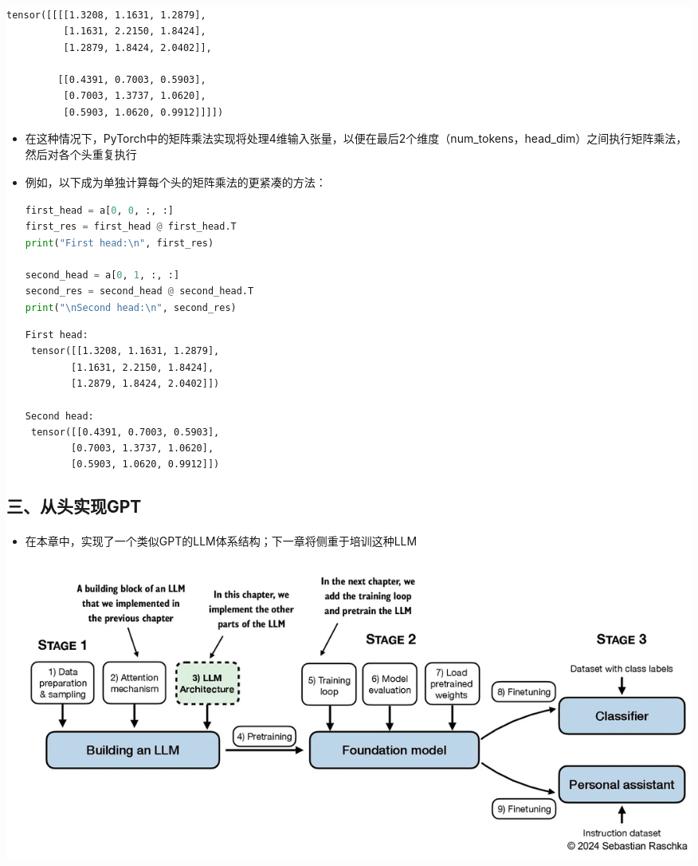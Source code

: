   ```
  tensor([[[[1.3208, 1.1631, 1.2879],
            [1.1631, 2.2150, 1.8424],
            [1.2879, 1.8424, 2.0402]],
  
           [[0.4391, 0.7003, 0.5903],
            [0.7003, 1.3737, 1.0620],
            [0.5903, 1.0620, 0.9912]]]])
  ```

- 在这种情况下，PyTorch中的矩阵乘法实现将处理4维输入张量，以便在最后2个维度（num_tokens，head_dim）之间执行矩阵乘法，然后对各个头重复执行

- 例如，以下成为单独计算每个头的矩阵乘法的更紧凑的方法：

  ```python
  first_head = a[0, 0, :, :]
  first_res = first_head @ first_head.T
  print("First head:\n", first_res)
  
  second_head = a[0, 1, :, :]
  second_res = second_head @ second_head.T
  print("\nSecond head:\n", second_res)
  ```

  ```
  First head:
   tensor([[1.3208, 1.1631, 1.2879],
          [1.1631, 2.2150, 1.8424],
          [1.2879, 1.8424, 2.0402]])
  
  Second head:
   tensor([[0.4391, 0.7003, 0.5903],
          [0.7003, 1.3737, 1.0620],
          [0.5903, 1.0620, 0.9912]])
  ```

## 三、从头实现GPT

- 在本章中，实现了一个类似GPT的LLM体系结构；下一章将侧重于培训这种LLM

  ![Alt text](img/LLM/ch03/one_of_process_LLM.png)
